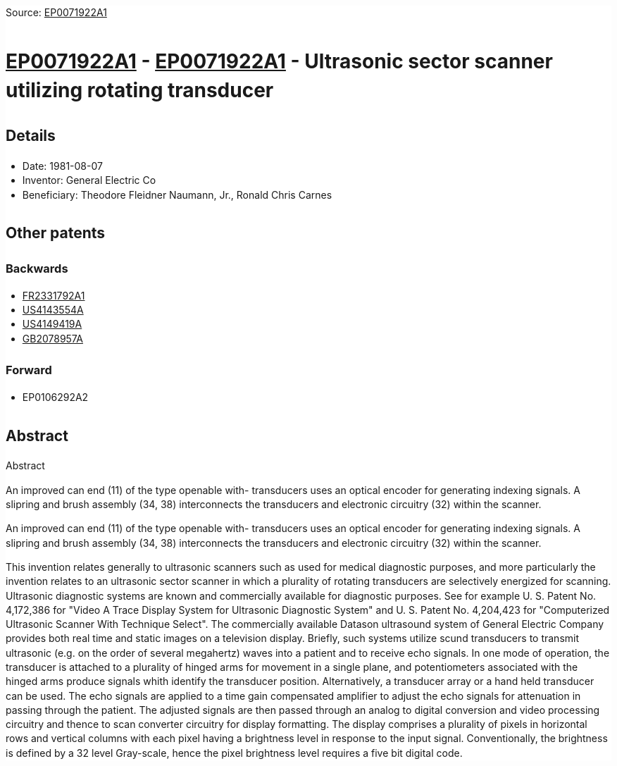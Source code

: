 Source: [EP0071922A1](https://patents.google.com/patent/EP0071922A1)

# [EP0071922A1](EP0071922A1.md) - [EP0071922A1](EP0071922A1.md) - Ultrasonic sector scanner utilizing rotating transducer

## Details

* Date: 1981-08-07
* Inventor: General Electric Co
* Beneficiary: Theodore Fleidner Naumann, Jr., Ronald Chris Carnes

## Other patents

### Backwards
 * [FR2331792A1](FR2331792A1.md)
 * [US4143554A](US4143554A.md)
 * [US4149419A](US4149419A.md)
 * [GB2078957A](GB2078957A.md)
### Forward
 * EP0106292A2
## Abstract

Abstract

An improved can end (11) of the type openable with- transducers uses an optical encoder for generating indexing signals. A slipring and brush assembly (34, 38) interconnects the transducers and electronic circuitry (32) within the scanner.



An improved can end (11) of the type openable with- transducers uses an optical encoder for generating indexing signals. A slipring and brush assembly (34, 38) interconnects the transducers and electronic circuitry (32) within the scanner.

This invention relates generally to ultrasonic scanners such as used for medical diagnostic purposes, and more particularly the invention relates to an ultrasonic sector scanner in which a plurality of rotating transducers are selectively energized for scanning.
    Ultrasonic diagnostic systems are known and commercially available for diagnostic purposes. See for example U. S. Patent No. 4,172,386 for "Video A Trace Display System for Ultrasonic Diagnostic System" and U. S. Patent No. 4,204,423 for "Computerized Ultrasonic Scanner With Technique Select". The commercially available Datason ultrasound system of General Electric Company provides both real time and static images on a television display.
    Briefly, such systems utilize scund transducers to transmit ultrasonic (e.g. on the order of several megahertz) waves into a patient and to receive echo signals. In one mode of operation, the transducer is attached to a plurality of hinged arms for movement in a single plane, and potentiometers associated with the hinged arms produce signals whith identify the transducer position. Alternatively, a transducer array or a hand held transducer can be used. The echo signals are applied to a time gain compensated amplifier to adjust the echo signals for attenuation in passing through the patient. The adjusted signals are then passed through an analog to digital conversion and video processing circuitry and thence to scan converter circuitry for display formatting. The display comprises a plurality of pixels in horizontal rows and vertical columns with each pixel having a brightness level in response to the input signal. Conventionally, the brightness is defined by a 32 level Gray-scale, hence the pixel brightness level requires a five bit digital code.